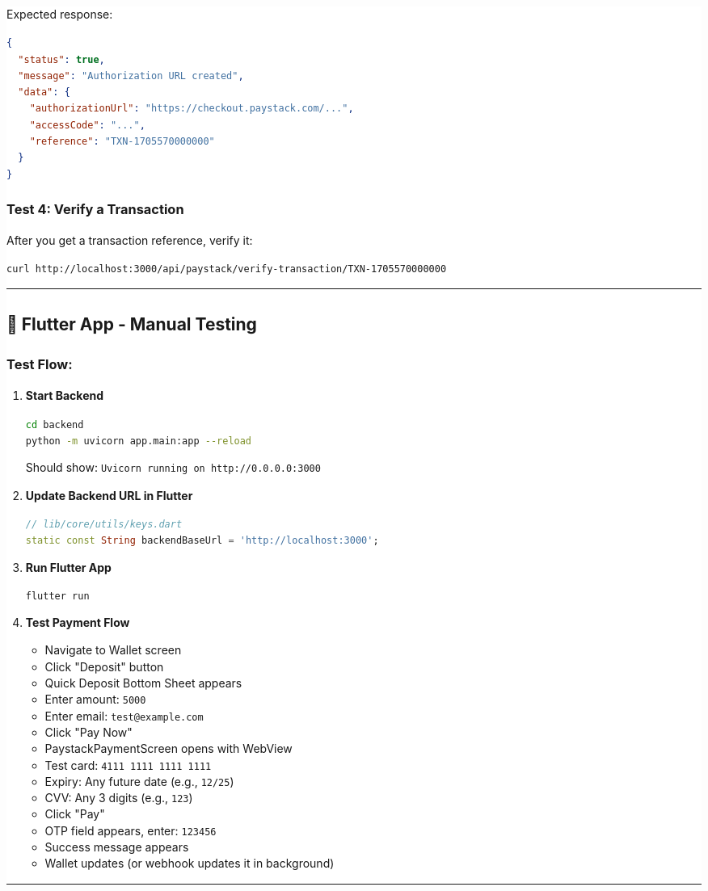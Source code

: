 Expected response:
```json
{
  "status": true,
  "message": "Authorization URL created",
  "data": {
    "authorizationUrl": "https://checkout.paystack.com/...",
    "accessCode": "...",
    "reference": "TXN-1705570000000"
  }
}
```

### Test 4: Verify a Transaction

After you get a transaction reference, verify it:

```bash
curl http://localhost:3000/api/paystack/verify-transaction/TXN-1705570000000
```

---

## 🎯 Flutter App - Manual Testing

### Test Flow:

1. **Start Backend**
   ```bash
   cd backend
   python -m uvicorn app.main:app --reload
   ```
   Should show: `Uvicorn running on http://0.0.0.0:3000`

2. **Update Backend URL in Flutter**
   ```dart
   // lib/core/utils/keys.dart
   static const String backendBaseUrl = 'http://localhost:3000';
   ```

3. **Run Flutter App**
   ```bash
   flutter run
   ```

4. **Test Payment Flow**
   - Navigate to Wallet screen
   - Click "Deposit" button
   - Quick Deposit Bottom Sheet appears
   - Enter amount: `5000`
   - Enter email: `test@example.com`
   - Click "Pay Now"
   - PaystackPaymentScreen opens with WebView
   - Test card: `4111 1111 1111 1111`
   - Expiry: Any future date (e.g., `12/25`)
   - CVV: Any 3 digits (e.g., `123`)
   - Click "Pay"
   - OTP field appears, enter: `123456`
   - Success message appears
   - Wallet updates (or webhook updates it in background)

---